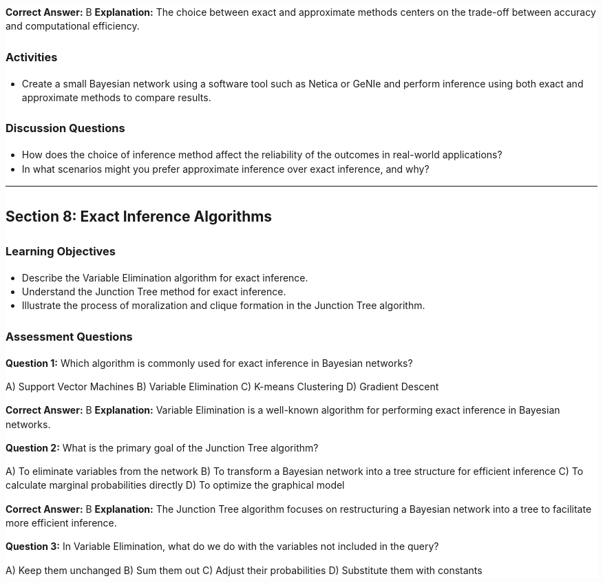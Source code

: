 **Correct Answer:** B
**Explanation:** The choice between exact and approximate methods centers on the trade-off between accuracy and computational efficiency.

### Activities
- Create a small Bayesian network using a software tool such as Netica or GeNIe and perform inference using both exact and approximate methods to compare results.

### Discussion Questions
- How does the choice of inference method affect the reliability of the outcomes in real-world applications?
- In what scenarios might you prefer approximate inference over exact inference, and why?

---

## Section 8: Exact Inference Algorithms

### Learning Objectives
- Describe the Variable Elimination algorithm for exact inference.
- Understand the Junction Tree method for exact inference.
- Illustrate the process of moralization and clique formation in the Junction Tree algorithm.

### Assessment Questions

**Question 1:** Which algorithm is commonly used for exact inference in Bayesian networks?

  A) Support Vector Machines
  B) Variable Elimination
  C) K-means Clustering
  D) Gradient Descent

**Correct Answer:** B
**Explanation:** Variable Elimination is a well-known algorithm for performing exact inference in Bayesian networks.

**Question 2:** What is the primary goal of the Junction Tree algorithm?

  A) To eliminate variables from the network
  B) To transform a Bayesian network into a tree structure for efficient inference
  C) To calculate marginal probabilities directly
  D) To optimize the graphical model

**Correct Answer:** B
**Explanation:** The Junction Tree algorithm focuses on restructuring a Bayesian network into a tree to facilitate more efficient inference.

**Question 3:** In Variable Elimination, what do we do with the variables not included in the query?

  A) Keep them unchanged
  B) Sum them out
  C) Adjust their probabilities
  D) Substitute them with constants
